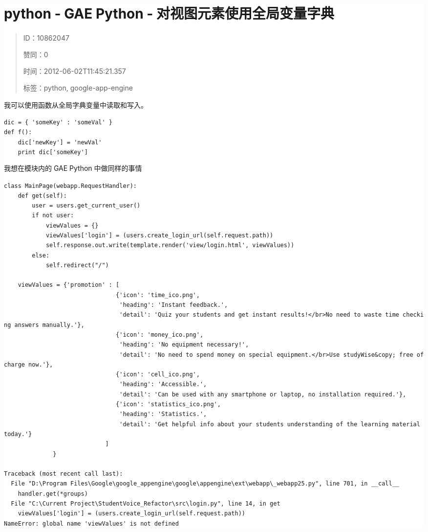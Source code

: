 # python - GAE Python - 对视图元素使用全局变量字典

> ID：10862047
> 
> 赞同：0
> 
> 时间：2012-06-02T11:45:21.357
> 
> 标签：python, google-app-engine

我可以使用函数从全局字典变量中读取和写入。

```
dic = { 'someKey' : 'someVal' }
def f():
    dic['newKey'] = 'newVal'
    print dic['someKey'] 
```

我想在模块内的 GAE Python 中做同样的事情

```
class MainPage(webapp.RequestHandler):
    def get(self):
        user = users.get_current_user()
        if not user:
            viewValues = {}
            viewValues['login'] = (users.create_login_url(self.request.path))
            self.response.out.write(template.render('view/login.html', viewValues))
        else:
            self.redirect("/")

    viewValues = {'promotion' : [
                                {'icon': 'time_ico.png',
                                 'heading': 'Instant feedback.',
                                 'detail': 'Quiz your students and get instant results!</br>No need to waste time checking answers manually.'},
                                {'icon': 'money_ico.png',
                                 'heading': 'No equipment necessary!',
                                 'detail': 'No need to spend money on special equipment.</br>Use studyWise&copy; free of charge now.'},
                                {'icon': 'cell_ico.png',
                                 'heading': 'Accessible.',
                                 'detail': 'Can be used with any smartphone or laptop, no installation required.'},
                                {'icon': 'statistics_ico.png',
                                 'heading': 'Statistics.',
                                 'detail': 'Get helpful info about your students understanding of the learning material today.'}
                             ]
              }

Traceback (most recent call last):
  File "D:\Program Files\Google\google_appengine\google\appengine\ext\webapp\_webapp25.py", line 701, in __call__
    handler.get(*groups)
  File "C:\Current Project\StudentVoice_Refactor\src\login.py", line 14, in get
    viewValues['login'] = (users.create_login_url(self.request.path))
NameError: global name 'viewValues' is not defined 
```
